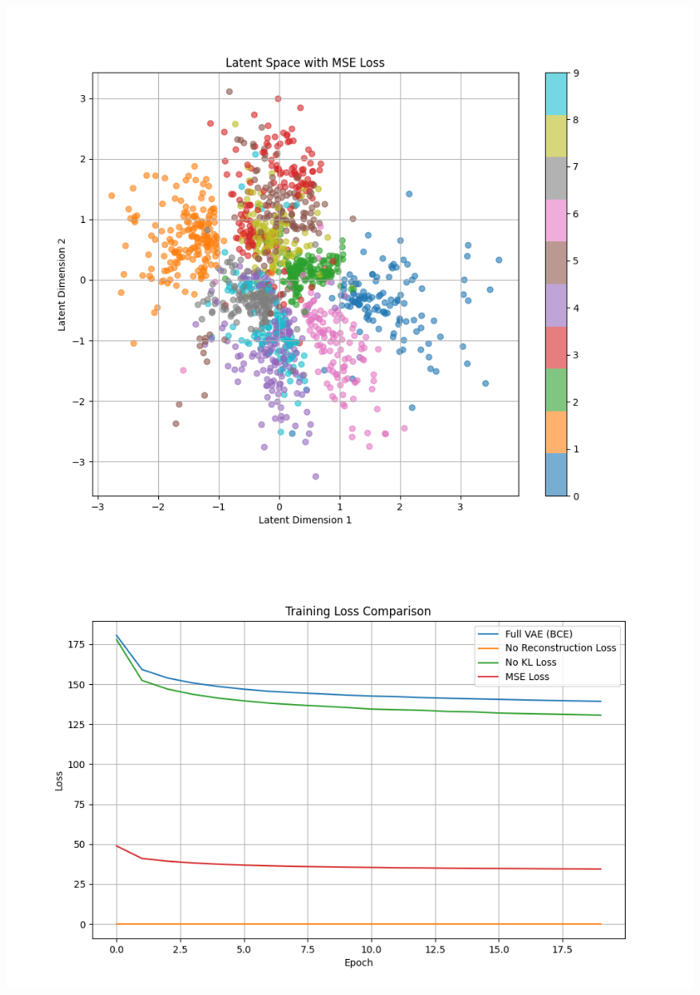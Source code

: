 ![Plot](6_plots/latent_space_latent_space_with_mse_loss.png)

![Plot](6_plots/training_loss_comparison.png)